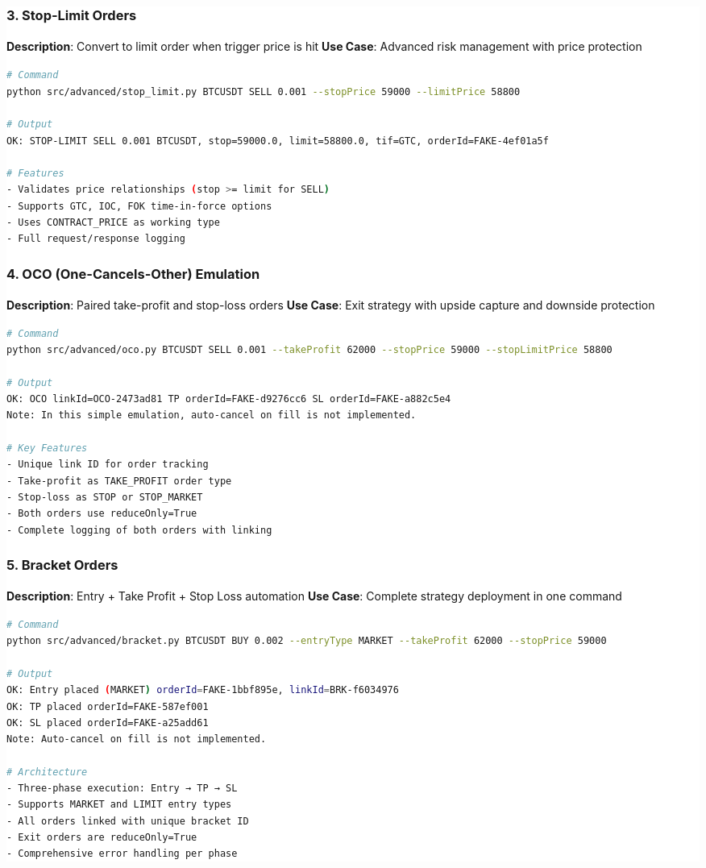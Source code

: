 ```bash
```

### 3. Stop-Limit Orders
**Description**: Convert to limit order when trigger price is hit
**Use Case**: Advanced risk management with price protection

```bash
# Command
python src/advanced/stop_limit.py BTCUSDT SELL 0.001 --stopPrice 59000 --limitPrice 58800

# Output
OK: STOP-LIMIT SELL 0.001 BTCUSDT, stop=59000.0, limit=58800.0, tif=GTC, orderId=FAKE-4ef01a5f

# Features
- Validates price relationships (stop >= limit for SELL)
- Supports GTC, IOC, FOK time-in-force options  
- Uses CONTRACT_PRICE as working type
- Full request/response logging
```

### 4. OCO (One-Cancels-Other) Emulation
**Description**: Paired take-profit and stop-loss orders
**Use Case**: Exit strategy with upside capture and downside protection

```bash
# Command
python src/advanced/oco.py BTCUSDT SELL 0.001 --takeProfit 62000 --stopPrice 59000 --stopLimitPrice 58800

# Output  
OK: OCO linkId=OCO-2473ad81 TP orderId=FAKE-d9276cc6 SL orderId=FAKE-a882c5e4
Note: In this simple emulation, auto-cancel on fill is not implemented.

# Key Features
- Unique link ID for order tracking
- Take-profit as TAKE_PROFIT order type
- Stop-loss as STOP or STOP_MARKET
- Both orders use reduceOnly=True
- Complete logging of both orders with linking
```

### 5. Bracket Orders  
**Description**: Entry + Take Profit + Stop Loss automation
**Use Case**: Complete strategy deployment in one command

```bash
# Command
python src/advanced/bracket.py BTCUSDT BUY 0.002 --entryType MARKET --takeProfit 62000 --stopPrice 59000

# Output
OK: Entry placed (MARKET) orderId=FAKE-1bbf895e, linkId=BRK-f6034976
OK: TP placed orderId=FAKE-587ef001  
OK: SL placed orderId=FAKE-a25add61
Note: Auto-cancel on fill is not implemented.

# Architecture
- Three-phase execution: Entry → TP → SL
- Supports MARKET and LIMIT entry types
- All orders linked with unique bracket ID
- Exit orders are reduceOnly=True
- Comprehensive error handling per phase
```
